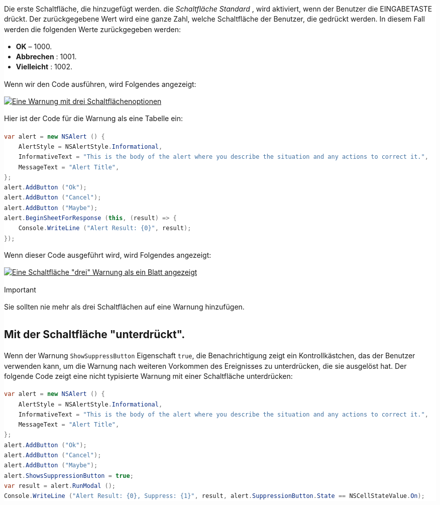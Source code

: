 Die erste Schaltfläche, die hinzugefügt werden. die _Schaltfläche Standard_ , wird aktiviert, wenn der Benutzer die EINGABETASTE drückt. Der zurückgegebene Wert wird eine ganze Zahl, welche Schaltfläche der Benutzer, die gedrückt werden. In diesem Fall werden die folgenden Werte zurückgegeben werden:

- **OK** – 1000.
- **Abbrechen** : 1001.
- **Vielleicht** : 1002.

Wenn wir den Code ausführen, wird Folgendes angezeigt:

[![](alert-images/alert04.png "Eine Warnung mit drei Schaltflächenoptionen")](alert-images/alert04.png#lightbox)

Hier ist der Code für die Warnung als eine Tabelle ein:

```csharp
var alert = new NSAlert () {
    AlertStyle = NSAlertStyle.Informational,
    InformativeText = "This is the body of the alert where you describe the situation and any actions to correct it.",
    MessageText = "Alert Title",
};
alert.AddButton ("Ok");
alert.AddButton ("Cancel");
alert.AddButton ("Maybe");
alert.BeginSheetForResponse (this, (result) => {
    Console.WriteLine ("Alert Result: {0}", result);
});
```
Wenn dieser Code ausgeführt wird, wird Folgendes angezeigt:

[![](alert-images/alert05.png "Eine Schaltfläche \"drei\" Warnung als ein Blatt angezeigt")](alert-images/alert05.png#lightbox)

> [!IMPORTANT]
> Sie sollten nie mehr als drei Schaltflächen auf eine Warnung hinzufügen.

<a name="Showing_the_Suppress_Button" />

## <a name="showing-the-suppress-button"></a>Mit der Schaltfläche "unterdrückt".

Wenn der Warnung `ShowSuppressButton` Eigenschaft `true`, die Benachrichtigung zeigt ein Kontrollkästchen, das der Benutzer verwenden kann, um die Warnung nach weiteren Vorkommen des Ereignisses zu unterdrücken, die sie ausgelöst hat. Der folgende Code zeigt eine nicht typisierte Warnung mit einer Schaltfläche unterdrücken:

```csharp
var alert = new NSAlert () {
    AlertStyle = NSAlertStyle.Informational,
    InformativeText = "This is the body of the alert where you describe the situation and any actions to correct it.",
    MessageText = "Alert Title",
};
alert.AddButton ("Ok");
alert.AddButton ("Cancel");
alert.AddButton ("Maybe");
alert.ShowsSuppressionButton = true;
var result = alert.RunModal ();
Console.WriteLine ("Alert Result: {0}, Suppress: {1}", result, alert.SuppressionButton.State == NSCellStateValue.On);
```
